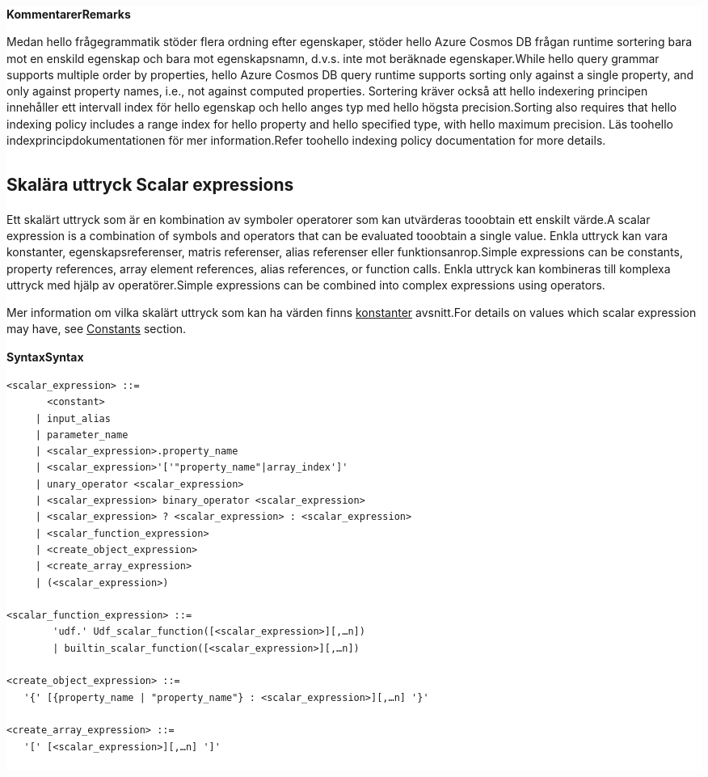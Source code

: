  <span data-ttu-id="2bc11-279">**Kommentarer**</span><span class="sxs-lookup"><span data-stu-id="2bc11-279">**Remarks**</span></span>  
  
 <span data-ttu-id="2bc11-280">Medan hello frågegrammatik stöder flera ordning efter egenskaper, stöder hello Azure Cosmos DB frågan runtime sortering bara mot en enskild egenskap och bara mot egenskapsnamn, d.v.s. inte mot beräknade egenskaper.</span><span class="sxs-lookup"><span data-stu-id="2bc11-280">While hello query grammar supports multiple order by properties, hello Azure Cosmos DB query runtime supports sorting only against a single property, and only against property names, i.e., not against computed properties.</span></span> <span data-ttu-id="2bc11-281">Sortering kräver också att hello indexering principen innehåller ett intervall index för hello egenskap och hello anges typ med hello högsta precision.</span><span class="sxs-lookup"><span data-stu-id="2bc11-281">Sorting also requires that hello indexing policy includes a range index for hello property and hello specified type, with hello maximum precision.</span></span> <span data-ttu-id="2bc11-282">Läs toohello indexprincipdokumentationen för mer information.</span><span class="sxs-lookup"><span data-stu-id="2bc11-282">Refer toohello indexing policy documentation for more details.</span></span>  
  
##  <span data-ttu-id="2bc11-283"><a name="bk_scalar_expressions"></a>Skalära uttryck</span><span class="sxs-lookup"><span data-stu-id="2bc11-283"><a name="bk_scalar_expressions"></a> Scalar expressions</span></span>  
 <span data-ttu-id="2bc11-284">Ett skalärt uttryck som är en kombination av symboler operatorer som kan utvärderas tooobtain ett enskilt värde.</span><span class="sxs-lookup"><span data-stu-id="2bc11-284">A scalar expression is a combination of symbols and operators that can be evaluated tooobtain a single value.</span></span> <span data-ttu-id="2bc11-285">Enkla uttryck kan vara konstanter, egenskapsreferenser, matris referenser, alias referenser eller funktionsanrop.</span><span class="sxs-lookup"><span data-stu-id="2bc11-285">Simple expressions can be constants, property references, array element references, alias references, or function calls.</span></span> <span data-ttu-id="2bc11-286">Enkla uttryck kan kombineras till komplexa uttryck med hjälp av operatörer.</span><span class="sxs-lookup"><span data-stu-id="2bc11-286">Simple expressions can be combined into complex expressions using operators.</span></span>  
  
 <span data-ttu-id="2bc11-287">Mer information om vilka skalärt uttryck som kan ha värden finns [konstanter](#bk_constants) avsnitt.</span><span class="sxs-lookup"><span data-stu-id="2bc11-287">For details on values which scalar expression may have, see [Constants](#bk_constants) section.</span></span>  
  
 <span data-ttu-id="2bc11-288">**Syntax**</span><span class="sxs-lookup"><span data-stu-id="2bc11-288">**Syntax**</span></span>  
  
```  
<scalar_expression> ::=  
       <constant>   
     | input_alias   
     | parameter_name  
     | <scalar_expression>.property_name  
     | <scalar_expression>'['"property_name"|array_index']'  
     | unary_operator <scalar_expression>  
     | <scalar_expression> binary_operator <scalar_expression>    
     | <scalar_expression> ? <scalar_expression> : <scalar_expression>  
     | <scalar_function_expression>  
     | <create_object_expression>   
     | <create_array_expression>  
     | (<scalar_expression>)   
  
<scalar_function_expression> ::=  
        'udf.' Udf_scalar_function([<scalar_expression>][,…n])  
        | builtin_scalar_function([<scalar_expression>][,…n])  
  
<create_object_expression> ::=  
   '{' [{property_name | "property_name"} : <scalar_expression>][,…n] '}'  
  
<create_array_expression> ::=  
   '[' [<scalar_expression>][,…n] ']'  
  
```  
  